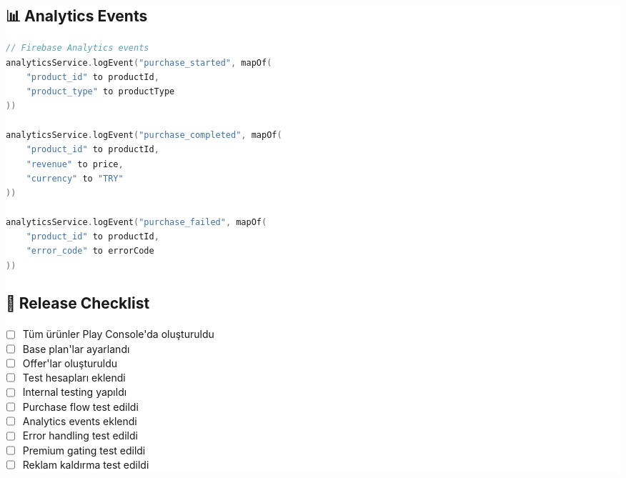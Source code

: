 ## 📊 Analytics Events

```kotlin
// Firebase Analytics events
analyticsService.logEvent("purchase_started", mapOf(
    "product_id" to productId,
    "product_type" to productType
))

analyticsService.logEvent("purchase_completed", mapOf(
    "product_id" to productId,
    "revenue" to price,
    "currency" to "TRY"
))

analyticsService.logEvent("purchase_failed", mapOf(
    "product_id" to productId,
    "error_code" to errorCode
))
```

## 🚀 Release Checklist

- [ ] Tüm ürünler Play Console'da oluşturuldu
- [ ] Base plan'lar ayarlandı
- [ ] Offer'lar oluşturuldu
- [ ] Test hesapları eklendi
- [ ] Internal testing yapıldı
- [ ] Purchase flow test edildi
- [ ] Analytics events eklendi
- [ ] Error handling test edildi
- [ ] Premium gating test edildi
- [ ] Reklam kaldırma test edildi
